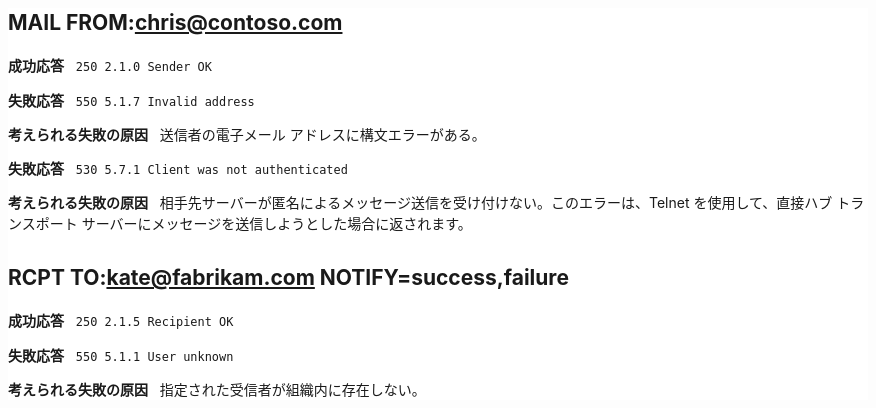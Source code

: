 

## MAIL FROM:chris@contoso.com

**成功応答**   `250 2.1.0 Sender OK`

**失敗応答**   `550 5.1.7 Invalid address`

**考えられる失敗の原因**   送信者の電子メール アドレスに構文エラーがある。

**失敗応答**   `530 5.7.1 Client was not authenticated`

**考えられる失敗の原因**   相手先サーバーが匿名によるメッセージ送信を受け付けない。このエラーは、Telnet を使用して、直接ハブ トランスポート サーバーにメッセージを送信しようとした場合に返されます。

## RCPT TO:kate@fabrikam.com NOTIFY=success,failure

**成功応答**   `250 2.1.5 Recipient OK`

**失敗応答**   `550 5.1.1 User unknown`

**考えられる失敗の原因**   指定された受信者が組織内に存在しない。

